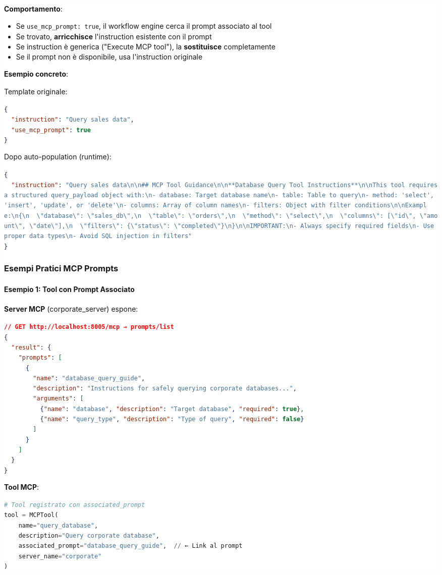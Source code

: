 **Comportamento**:
- Se `use_mcp_prompt: true`, il workflow engine cerca il prompt associato al tool
- Se trovato, **arricchisce** l'instruction esistente con il prompt
- Se instruction è generica ("Execute MCP tool"), la **sostituisce** completamente
- Se il prompt non è disponibile, usa l'instruction originale

**Esempio concreto**:

Template originale:
```json
{
  "instruction": "Query sales data",
  "use_mcp_prompt": true
}
```

Dopo auto-population (runtime):
```json
{
  "instruction": "Query sales data\n\n## MCP Tool Guidance\n\n**Database Query Tool Instructions**\n\nThis tool requires a structured query_payload object with:\n- database: Target database name\n- table: Table to query\n- method: 'select', 'insert', 'update', or 'delete'\n- columns: Array of column names\n- filters: Object with filter conditions\n\nExample:\n{\n  \"database\": \"sales_db\",\n  \"table\": \"orders\",\n  \"method\": \"select\",\n  \"columns\": [\"id\", \"amount\", \"date\"],\n  \"filters\": {\"status\": \"completed\"}\n}\n\nIMPORTANT:\n- Always specify required fields\n- Use proper data types\n- Avoid SQL injection in filters"
}
```

### Esempi Pratici MCP Prompts

#### Esempio 1: Tool con Prompt Associato

**Server MCP** (corporate_server) espone:

```json
// GET http://localhost:8005/mcp → prompts/list
{
  "result": {
    "prompts": [
      {
        "name": "database_query_guide",
        "description": "Instructions for safely querying corporate databases...",
        "arguments": [
          {"name": "database", "description": "Target database", "required": true},
          {"name": "query_type", "description": "Type of query", "required": false}
        ]
      }
    ]
  }
}
```

**Tool MCP**:
```python
# Tool registrato con associated_prompt
tool = MCPTool(
    name="query_database",
    description="Query corporate database",
    associated_prompt="database_query_guide",  // ← Link al prompt
    server_name="corporate"
)
```
